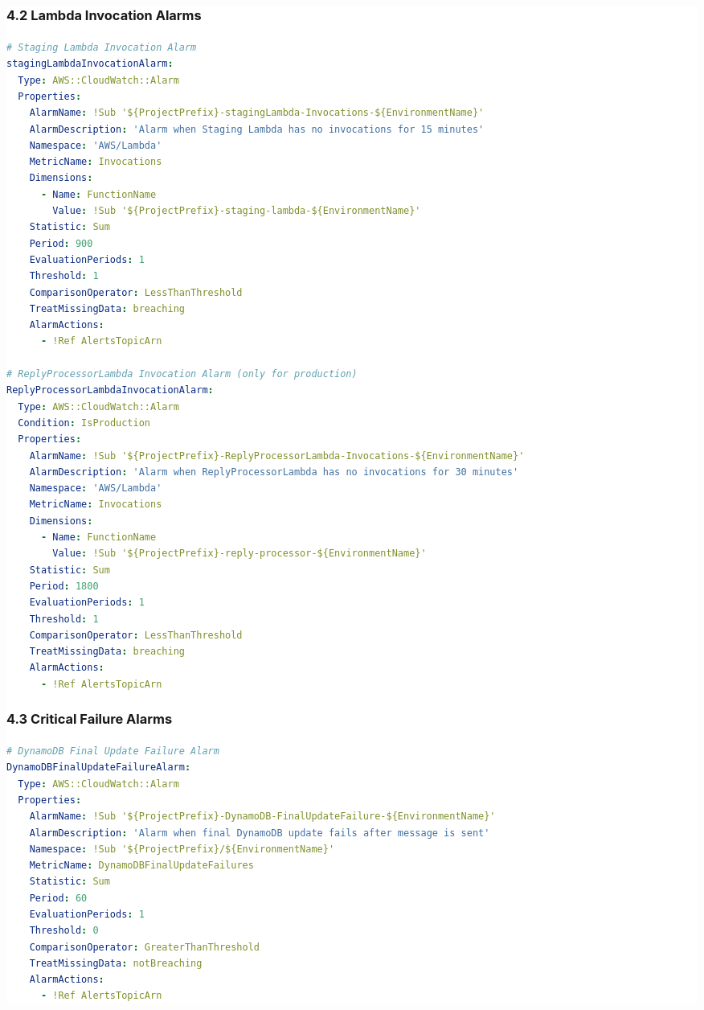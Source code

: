 ### 4.2 Lambda Invocation Alarms

```yaml
# Staging Lambda Invocation Alarm
stagingLambdaInvocationAlarm:
  Type: AWS::CloudWatch::Alarm
  Properties:
    AlarmName: !Sub '${ProjectPrefix}-stagingLambda-Invocations-${EnvironmentName}'
    AlarmDescription: 'Alarm when Staging Lambda has no invocations for 15 minutes'
    Namespace: 'AWS/Lambda'
    MetricName: Invocations
    Dimensions:
      - Name: FunctionName
        Value: !Sub '${ProjectPrefix}-staging-lambda-${EnvironmentName}'
    Statistic: Sum
    Period: 900
    EvaluationPeriods: 1
    Threshold: 1
    ComparisonOperator: LessThanThreshold
    TreatMissingData: breaching
    AlarmActions:
      - !Ref AlertsTopicArn

# ReplyProcessorLambda Invocation Alarm (only for production)
ReplyProcessorLambdaInvocationAlarm:
  Type: AWS::CloudWatch::Alarm
  Condition: IsProduction
  Properties:
    AlarmName: !Sub '${ProjectPrefix}-ReplyProcessorLambda-Invocations-${EnvironmentName}'
    AlarmDescription: 'Alarm when ReplyProcessorLambda has no invocations for 30 minutes'
    Namespace: 'AWS/Lambda'
    MetricName: Invocations
    Dimensions:
      - Name: FunctionName
        Value: !Sub '${ProjectPrefix}-reply-processor-${EnvironmentName}'
    Statistic: Sum
    Period: 1800
    EvaluationPeriods: 1
    Threshold: 1
    ComparisonOperator: LessThanThreshold
    TreatMissingData: breaching
    AlarmActions:
      - !Ref AlertsTopicArn
```

### 4.3 Critical Failure Alarms

```yaml
# DynamoDB Final Update Failure Alarm
DynamoDBFinalUpdateFailureAlarm:
  Type: AWS::CloudWatch::Alarm
  Properties:
    AlarmName: !Sub '${ProjectPrefix}-DynamoDB-FinalUpdateFailure-${EnvironmentName}'
    AlarmDescription: 'Alarm when final DynamoDB update fails after message is sent'
    Namespace: !Sub '${ProjectPrefix}/${EnvironmentName}'
    MetricName: DynamoDBFinalUpdateFailures
    Statistic: Sum
    Period: 60
    EvaluationPeriods: 1
    Threshold: 0
    ComparisonOperator: GreaterThanThreshold
    TreatMissingData: notBreaching
    AlarmActions:
      - !Ref AlertsTopicArn
```